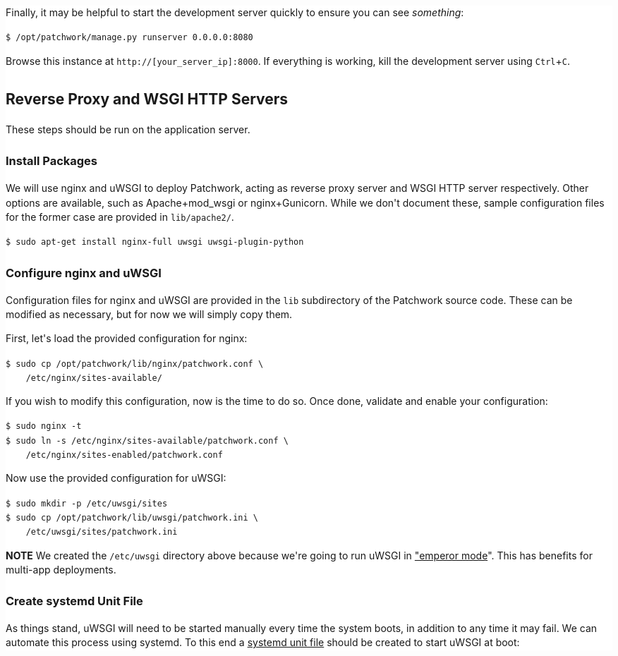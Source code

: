 Finally, it may be helpful to start the development server quickly to ensure
you can see *something*:

    $ /opt/patchwork/manage.py runserver 0.0.0.0:8080

Browse this instance at `http://[your_server_ip]:8000`. If everything is
working, kill the development server using `Ctrl`+`C`.

## Reverse Proxy and WSGI HTTP Servers

These steps should be run on the application server.

### Install Packages

We will use nginx and uWSGI to deploy Patchwork, acting as reverse proxy server
and WSGI HTTP server respectively. Other options are available, such as
Apache+mod_wsgi or nginx+Gunicorn. While we don't document these, sample
configuration files for the former case are provided in `lib/apache2/`.

    $ sudo apt-get install nginx-full uwsgi uwsgi-plugin-python

### Configure nginx and uWSGI

Configuration files for nginx and uWSGI are provided in the `lib` subdirectory
of the Patchwork source code. These can be modified as necessary, but for now
we will simply copy them.

First, let's load the provided configuration for nginx:

    $ sudo cp /opt/patchwork/lib/nginx/patchwork.conf \
        /etc/nginx/sites-available/

If you wish to modify this configuration, now is the time to do so. Once done,
validate and enable your configuration:

    $ sudo nginx -t
    $ sudo ln -s /etc/nginx/sites-available/patchwork.conf \
        /etc/nginx/sites-enabled/patchwork.conf

Now use the provided configuration for uWSGI:

    $ sudo mkdir -p /etc/uwsgi/sites
    $ sudo cp /opt/patchwork/lib/uwsgi/patchwork.ini \
        /etc/uwsgi/sites/patchwork.ini

**NOTE** We created the `/etc/uwsgi` directory above because we're going to run
uWSGI in ["emperor mode][ref-uwsgi-emperor]". This has benefits for multi-app
deployments.

### Create systemd Unit File

As things stand, uWSGI will need to be started manually every time the system
boots, in addition to any time it may fail. We can automate this process using
systemd. To this end a [systemd unit file][ref-uwsgi-systemd] should be created
to start uWSGI at boot:


[doc-contributing]: contributing.md
[doc-development]: development.md
[ref-django-files]: https://docs.djangoproject.com/en/dev/intro/tutorial01/#creating-a-project
[ref-django-settings]: https://docs.djangoproject.com/en/1.8/ref/settings/
[ref-pkgs]: http://pkgs.org/
[ref-uwsgi-emperor]: https://uwsgi-docs.readthedocs.org/en/latest/Emperor.html
[ref-uwsgi-systemd]: https://uwsgi-docs.readthedocs.org/en/latest/Systemd.html
[ref-uwsgi-upstart]: https://uwsgi-docs.readthedocs.org/en/latest/Upstart.html